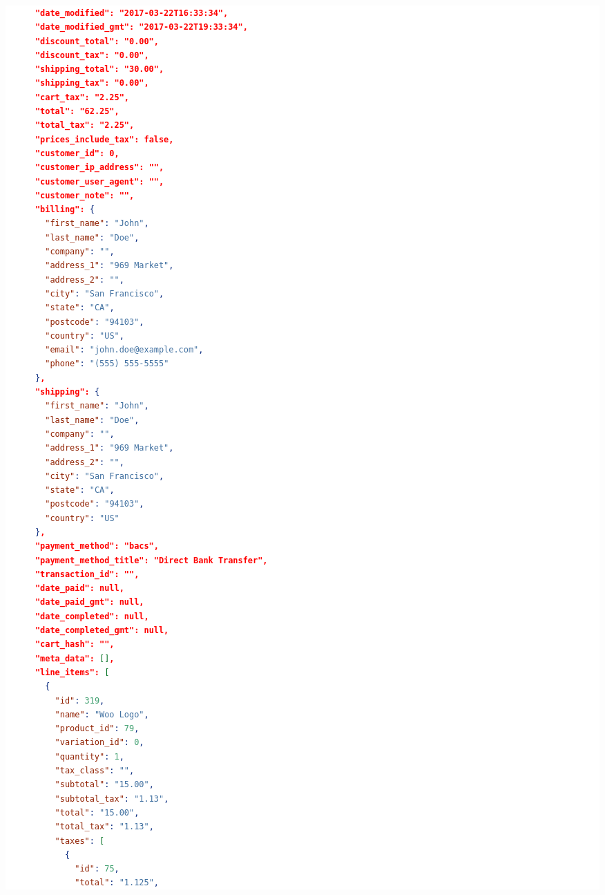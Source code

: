 ```json
      "date_modified": "2017-03-22T16:33:34",
      "date_modified_gmt": "2017-03-22T19:33:34",
      "discount_total": "0.00",
      "discount_tax": "0.00",
      "shipping_total": "30.00",
      "shipping_tax": "0.00",
      "cart_tax": "2.25",
      "total": "62.25",
      "total_tax": "2.25",
      "prices_include_tax": false,
      "customer_id": 0,
      "customer_ip_address": "",
      "customer_user_agent": "",
      "customer_note": "",
      "billing": {
        "first_name": "John",
        "last_name": "Doe",
        "company": "",
        "address_1": "969 Market",
        "address_2": "",
        "city": "San Francisco",
        "state": "CA",
        "postcode": "94103",
        "country": "US",
        "email": "john.doe@example.com",
        "phone": "(555) 555-5555"
      },
      "shipping": {
        "first_name": "John",
        "last_name": "Doe",
        "company": "",
        "address_1": "969 Market",
        "address_2": "",
        "city": "San Francisco",
        "state": "CA",
        "postcode": "94103",
        "country": "US"
      },
      "payment_method": "bacs",
      "payment_method_title": "Direct Bank Transfer",
      "transaction_id": "",
      "date_paid": null,
      "date_paid_gmt": null,
      "date_completed": null,
      "date_completed_gmt": null,
      "cart_hash": "",
      "meta_data": [],
      "line_items": [
        {
          "id": 319,
          "name": "Woo Logo",
          "product_id": 79,
          "variation_id": 0,
          "quantity": 1,
          "tax_class": "",
          "subtotal": "15.00",
          "subtotal_tax": "1.13",
          "total": "15.00",
          "total_tax": "1.13",
          "taxes": [
            {
              "id": 75,
              "total": "1.125",
```